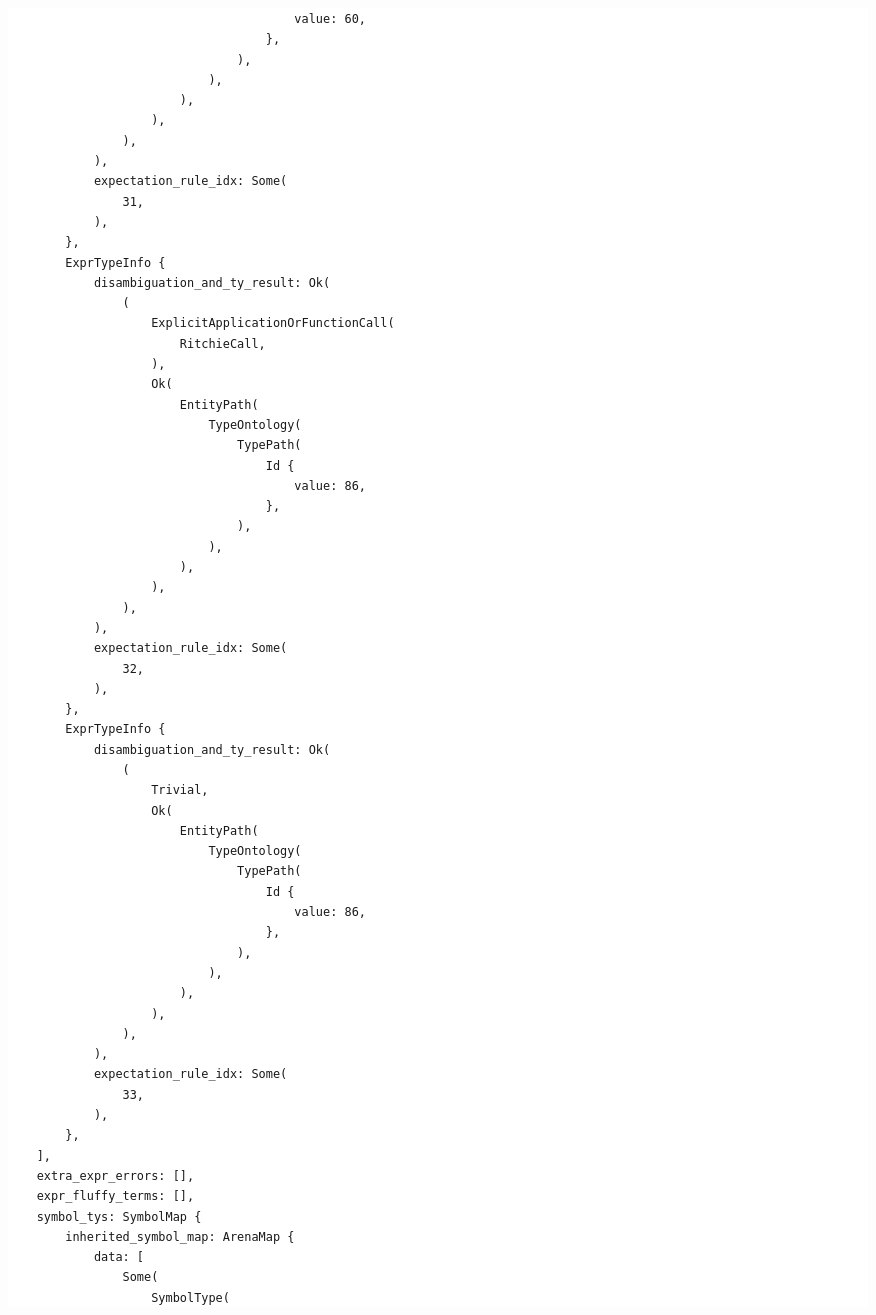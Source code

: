                                             value: 60,
                                        },
                                    ),
                                ),
                            ),
                        ),
                    ),
                ),
                expectation_rule_idx: Some(
                    31,
                ),
            },
            ExprTypeInfo {
                disambiguation_and_ty_result: Ok(
                    (
                        ExplicitApplicationOrFunctionCall(
                            RitchieCall,
                        ),
                        Ok(
                            EntityPath(
                                TypeOntology(
                                    TypePath(
                                        Id {
                                            value: 86,
                                        },
                                    ),
                                ),
                            ),
                        ),
                    ),
                ),
                expectation_rule_idx: Some(
                    32,
                ),
            },
            ExprTypeInfo {
                disambiguation_and_ty_result: Ok(
                    (
                        Trivial,
                        Ok(
                            EntityPath(
                                TypeOntology(
                                    TypePath(
                                        Id {
                                            value: 86,
                                        },
                                    ),
                                ),
                            ),
                        ),
                    ),
                ),
                expectation_rule_idx: Some(
                    33,
                ),
            },
        ],
        extra_expr_errors: [],
        expr_fluffy_terms: [],
        symbol_tys: SymbolMap {
            inherited_symbol_map: ArenaMap {
                data: [
                    Some(
                        SymbolType(